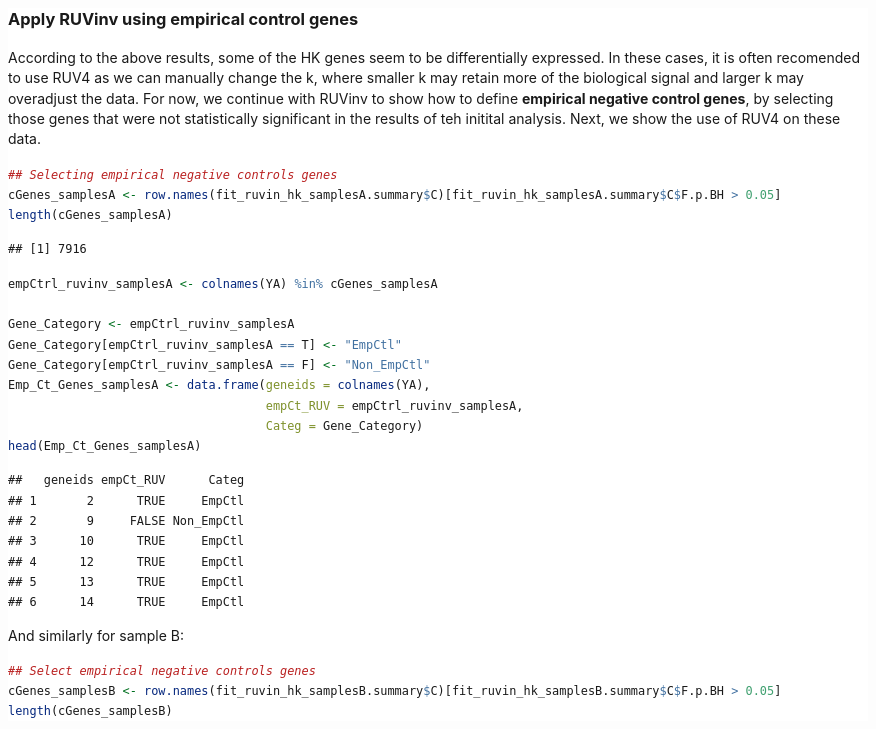 ### Apply RUVinv using empirical control genes

According to the above results, some of the HK genes seem to be differentially expressed. In these cases, it is often recomended to use RUV4 as we can manually change the k, where smaller k may retain more of the biological signal and larger k may overadjust the data. For now, we continue with RUVinv to show how to define **empirical negative control genes**, by selecting those genes that were not statistically significant in the results of teh initital analysis. Next, we show the use of RUV4 on these data.

``` r
## Selecting empirical negative controls genes
cGenes_samplesA <- row.names(fit_ruvin_hk_samplesA.summary$C)[fit_ruvin_hk_samplesA.summary$C$F.p.BH > 0.05]  
length(cGenes_samplesA)
```

    ## [1] 7916

``` r
empCtrl_ruvinv_samplesA <- colnames(YA) %in% cGenes_samplesA

Gene_Category <- empCtrl_ruvinv_samplesA
Gene_Category[empCtrl_ruvinv_samplesA == T] <- "EmpCtl"
Gene_Category[empCtrl_ruvinv_samplesA == F] <- "Non_EmpCtl"
Emp_Ct_Genes_samplesA <- data.frame(geneids = colnames(YA),
                                    empCt_RUV = empCtrl_ruvinv_samplesA,
                                    Categ = Gene_Category)
head(Emp_Ct_Genes_samplesA)
```

    ##   geneids empCt_RUV      Categ
    ## 1       2      TRUE     EmpCtl
    ## 2       9     FALSE Non_EmpCtl
    ## 3      10      TRUE     EmpCtl
    ## 4      12      TRUE     EmpCtl
    ## 5      13      TRUE     EmpCtl
    ## 6      14      TRUE     EmpCtl

And similarly for sample B:

``` r
## Select empirical negative controls genes
cGenes_samplesB <- row.names(fit_ruvin_hk_samplesB.summary$C)[fit_ruvin_hk_samplesB.summary$C$F.p.BH > 0.05]
length(cGenes_samplesB)
```
